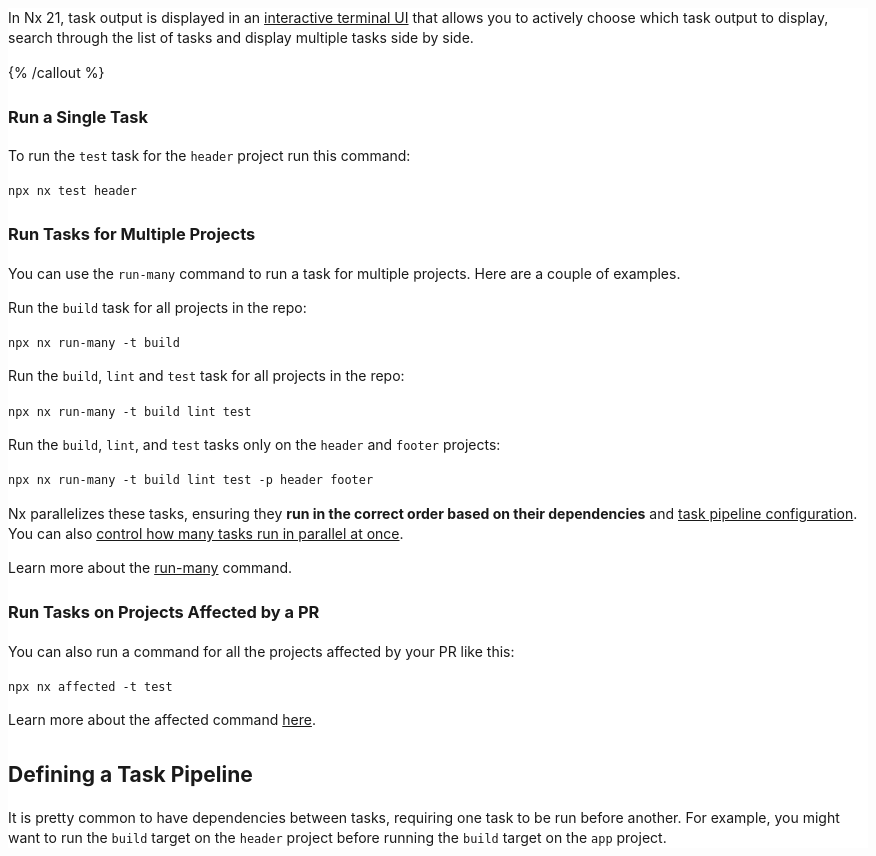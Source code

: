 In Nx 21, task output is displayed in an [interactive terminal UI](/recipes/running-tasks/terminal-ui) that allows you to actively choose which task output to display, search through the list of tasks and display multiple tasks side by side.

{% /callout %}

### Run a Single Task

To run the `test` task for the `header` project run this command:

```shell
npx nx test header
```

### Run Tasks for Multiple Projects

You can use the `run-many` command to run a task for multiple projects. Here are a couple of examples.

Run the `build` task for all projects in the repo:

```shell
npx nx run-many -t build
```

Run the `build`, `lint` and `test` task for all projects in the repo:

```shell
npx nx run-many -t build lint test
```

Run the `build`, `lint`, and `test` tasks only on the `header` and `footer` projects:

```shell
npx nx run-many -t build lint test -p header footer
```

Nx parallelizes these tasks, ensuring they **run in the correct order based on their dependencies** and [task pipeline configuration](/concepts/task-pipeline-configuration). You can also [control how many tasks run in parallel at once](/recipes/running-tasks/run-tasks-in-parallel).

Learn more about the [run-many](/reference/core-api/nx/documents/run-many) command.

### Run Tasks on Projects Affected by a PR

You can also run a command for all the projects affected by your PR like this:

```shell
npx nx affected -t test
```

Learn more about the affected command [here](/ci/features/affected).

## Defining a Task Pipeline

It is pretty common to have dependencies between tasks, requiring one task to be run before another. For example, you might want to run the `build` target on the `header` project before running the `build` target on the `app` project.
